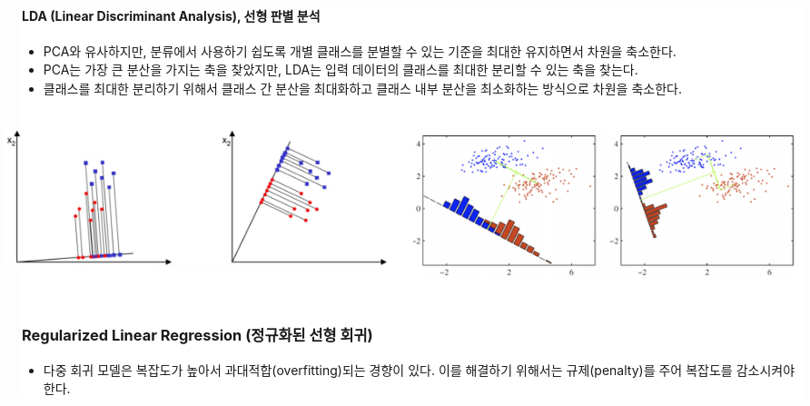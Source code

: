 #### LDA (Linear Discriminant Analysis), 선형 판별 분석

-   PCA와 유사하지만, 분류에서 사용하기 쉽도록 개별 클래스를 분별할 수 있는 기준을 최대한 유지하면서 차원을 축소한다.
-   PCA는 가장 큰 분산을 가지는 축을 찾았지만, LDA는 입력 데이터의 클래스를 최대한 분리할 수 있는 축을 찾는다.
-   클래스를 최대한 분리하기 위해서 클래스 간 분산을 최대화하고 클래스 내부 분산을 최소화하는 방식으로 차원을 축소한다.

<div style="display: flex">
    <div>
        <img src="./d_dimension_reduction/images/lda01.png" width="650" style="margin:20px; margin-left: -20px">
    </div>
    <div>
        <img src="./d_dimension_reduction/images/lda02.png" width="650" style="margin:20px; margin-left: 0">
    </div>
</div>

### Regularized Linear Regression (정규화된 선형 회귀)

-   다중 회귀 모델은 복잡도가 높아서 과대적합(overfitting)되는 경향이 있다. 이를 해결하기 위해서는 규제(penalty)를 주어 복잡도를 감소시켜야 한다.
